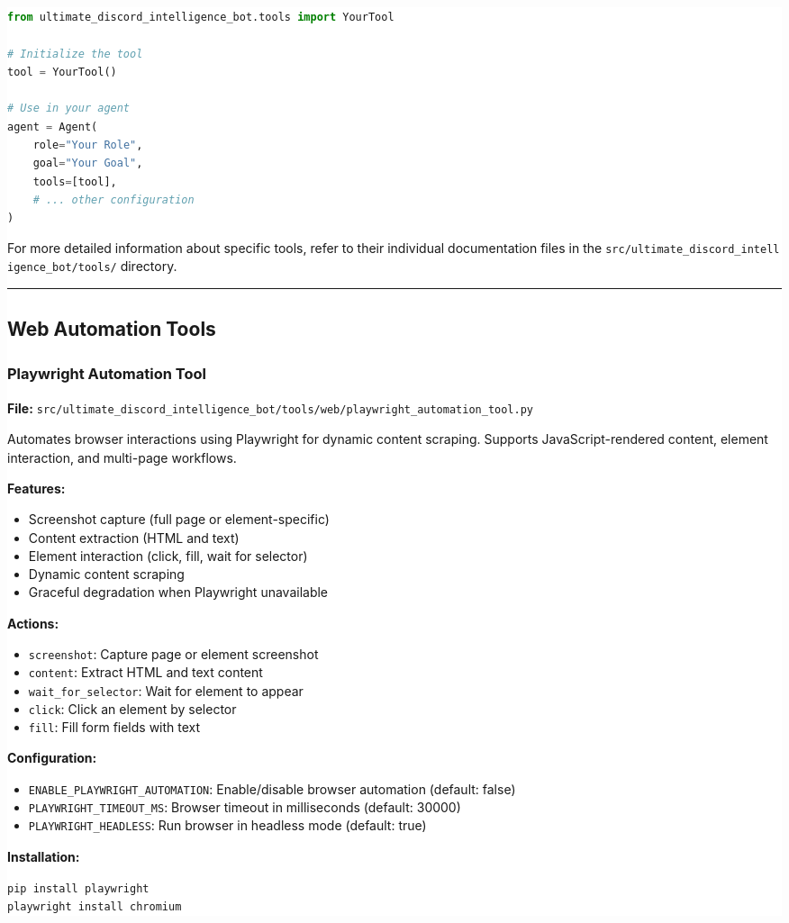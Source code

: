 ```python
from ultimate_discord_intelligence_bot.tools import YourTool

# Initialize the tool
tool = YourTool()

# Use in your agent
agent = Agent(
    role="Your Role",
    goal="Your Goal",
    tools=[tool],
    # ... other configuration
)
```

For more detailed information about specific tools, refer to their individual documentation files in the `src/ultimate_discord_intelligence_bot/tools/` directory.

---

## Web Automation Tools

### Playwright Automation Tool

**File:** `src/ultimate_discord_intelligence_bot/tools/web/playwright_automation_tool.py`

Automates browser interactions using Playwright for dynamic content scraping. Supports JavaScript-rendered content, element interaction, and multi-page workflows.

**Features:**

- Screenshot capture (full page or element-specific)
- Content extraction (HTML and text)
- Element interaction (click, fill, wait for selector)
- Dynamic content scraping
- Graceful degradation when Playwright unavailable

**Actions:**

- `screenshot`: Capture page or element screenshot
- `content`: Extract HTML and text content
- `wait_for_selector`: Wait for element to appear
- `click`: Click an element by selector
- `fill`: Fill form fields with text

**Configuration:**

- `ENABLE_PLAYWRIGHT_AUTOMATION`: Enable/disable browser automation (default: false)
- `PLAYWRIGHT_TIMEOUT_MS`: Browser timeout in milliseconds (default: 30000)
- `PLAYWRIGHT_HEADLESS`: Run browser in headless mode (default: true)

**Installation:**

```bash
pip install playwright
playwright install chromium
```
